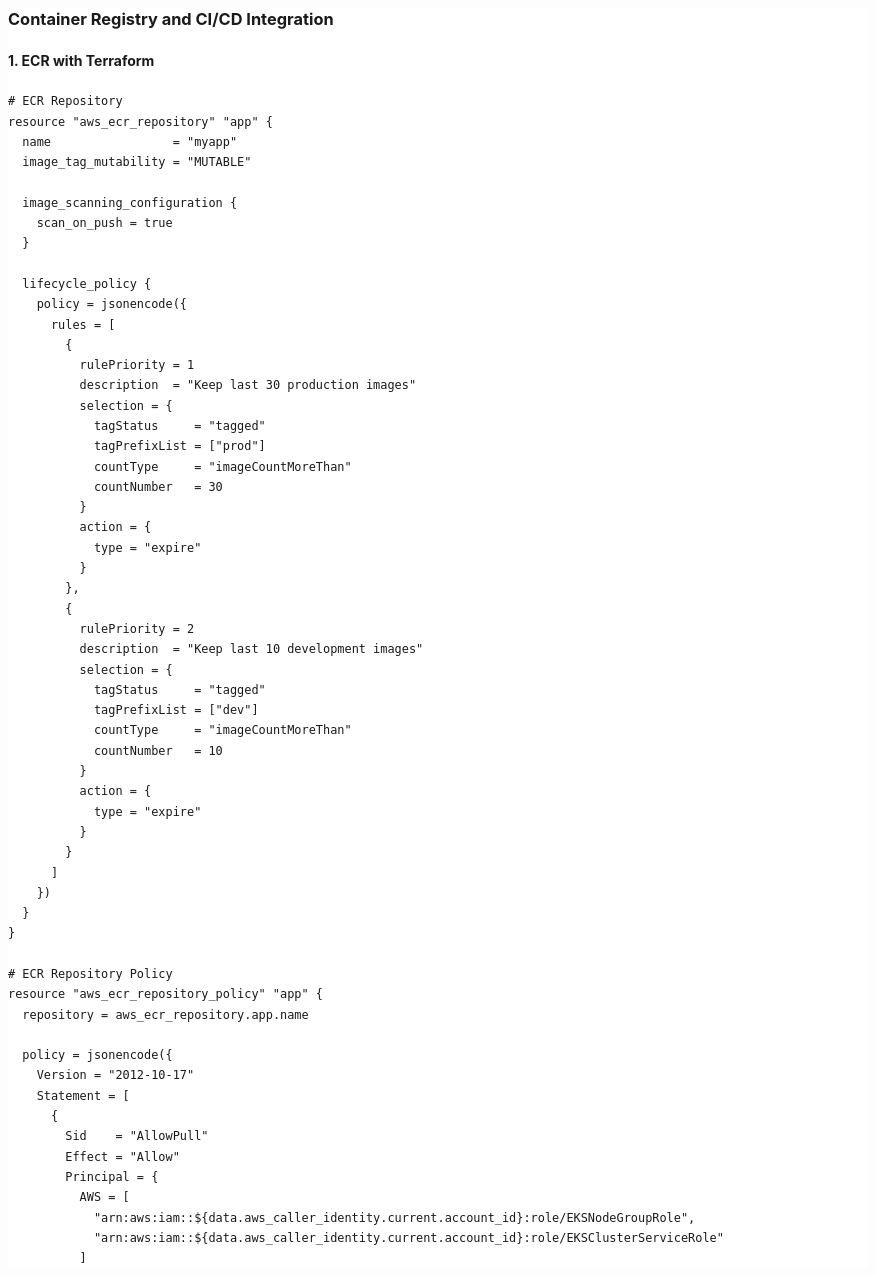 ### Container Registry and CI/CD Integration

#### 1. ECR with Terraform

```hcl
# ECR Repository
resource "aws_ecr_repository" "app" {
  name                 = "myapp"
  image_tag_mutability = "MUTABLE"

  image_scanning_configuration {
    scan_on_push = true
  }

  lifecycle_policy {
    policy = jsonencode({
      rules = [
        {
          rulePriority = 1
          description  = "Keep last 30 production images"
          selection = {
            tagStatus     = "tagged"
            tagPrefixList = ["prod"]
            countType     = "imageCountMoreThan"
            countNumber   = 30
          }
          action = {
            type = "expire"
          }
        },
        {
          rulePriority = 2
          description  = "Keep last 10 development images"
          selection = {
            tagStatus     = "tagged"
            tagPrefixList = ["dev"]
            countType     = "imageCountMoreThan"
            countNumber   = 10
          }
          action = {
            type = "expire"
          }
        }
      ]
    })
  }
}

# ECR Repository Policy
resource "aws_ecr_repository_policy" "app" {
  repository = aws_ecr_repository.app.name

  policy = jsonencode({
    Version = "2012-10-17"
    Statement = [
      {
        Sid    = "AllowPull"
        Effect = "Allow"
        Principal = {
          AWS = [
            "arn:aws:iam::${data.aws_caller_identity.current.account_id}:role/EKSNodeGroupRole",
            "arn:aws:iam::${data.aws_caller_identity.current.account_id}:role/EKSClusterServiceRole"
          ]
```

[^1]: https://developer.hashicorp.com/terraform/tutorials
[^2]: https://dev.to/devopsking/the-ultimate-terraform-tutorial-from-beginner-to-advanced-2024-guide-3n1o
[^3]: https://aws.amazon.com/blogs/mt/query-your-resource-configuration-state-using-the-advanced-query-feature-of-aws-config/
[^4]: https://vlinkinfo.com/blog/top-kubernetes-use-cases
[^5]: https://www.scaler.com/topics/kubernetes/kubernetes-advanced-networking/
[^6]: https://kubernetes.io/docs/concepts/cluster-administration/networking/
[^7]: https://konghq.com/blog/learning-center/what-is-kubernetes
[^8]: https://www.youtube.com/watch?v=7xngnjfIlK4
[^9]: https://spacelift.io/blog/terraform-tutorial
[^10]: https://k21academy.com/terraform-iac/terraform-beginners-guide/
[^11]: https://www.webasha.com/blog/mastering-ip-whitelisting-what-are-advanced-strategies-and-real-time-security-examples
[^12]: https://www.youtube.com/watch?v=YyUwF_jvyok
[^13]: https://www.youtube.com/watch?v=hrwZ-iND3bs
[^14]: https://docs.aws.amazon.com/aws-supply-chain/latest/adminguide/create-instance-advanced.html
[^15]: https://github.com/hashicorp/terraform-provider-google-beta/blob/main/examples/cloud-armor/README.md
[^16]: https://docs.aws.amazon.com/vpc/latest/userguide/aws-ip-ranges.html
[^17]: https://zeet.co/blog/terraform-tutorial
[^18]: https://docs.aws.amazon.com/managedservices/latest/userguide/ams-modes-use-cases.html
[^19]: https://dev.to/abhay_yt_52a8e72b213be229/top-100-kubernetes-topics-to-master-for-developers-and-devops-engineers-5g83
[^20]: https://jonnyzzz.com/blog/2019/04/29/terraform-waf/